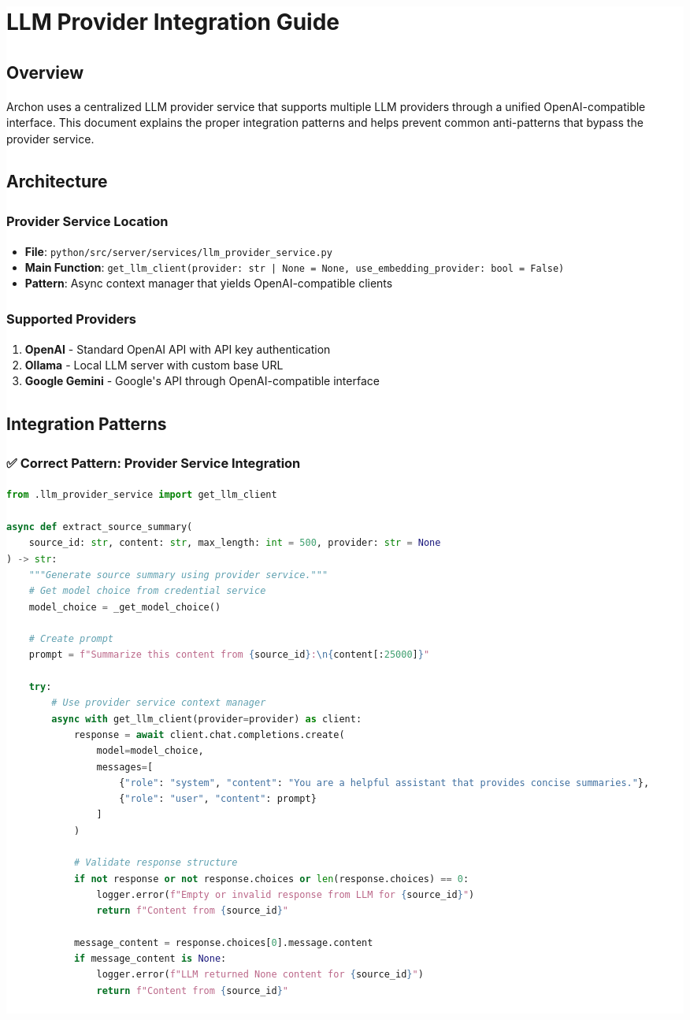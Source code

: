 # LLM Provider Integration Guide

## Overview

Archon uses a centralized LLM provider service that supports multiple LLM providers through a unified OpenAI-compatible interface. This document explains the proper integration patterns and helps prevent common anti-patterns that bypass the provider service.

## Architecture

### Provider Service Location
- **File**: `python/src/server/services/llm_provider_service.py`
- **Main Function**: `get_llm_client(provider: str | None = None, use_embedding_provider: bool = False)`
- **Pattern**: Async context manager that yields OpenAI-compatible clients

### Supported Providers

1. **OpenAI** - Standard OpenAI API with API key authentication
2. **Ollama** - Local LLM server with custom base URL
3. **Google Gemini** - Google's API through OpenAI-compatible interface

## Integration Patterns

### ✅ Correct Pattern: Provider Service Integration

```python
from .llm_provider_service import get_llm_client

async def extract_source_summary(
    source_id: str, content: str, max_length: int = 500, provider: str = None
) -> str:
    """Generate source summary using provider service."""
    # Get model choice from credential service
    model_choice = _get_model_choice()
    
    # Create prompt
    prompt = f"Summarize this content from {source_id}:\n{content[:25000]}"
    
    try:
        # Use provider service context manager
        async with get_llm_client(provider=provider) as client:
            response = await client.chat.completions.create(
                model=model_choice,
                messages=[
                    {"role": "system", "content": "You are a helpful assistant that provides concise summaries."},
                    {"role": "user", "content": prompt}
                ]
            )
            
            # Validate response structure
            if not response or not response.choices or len(response.choices) == 0:
                logger.error(f"Empty or invalid response from LLM for {source_id}")
                return f"Content from {source_id}"
                
            message_content = response.choices[0].message.content
            if message_content is None:
                logger.error(f"LLM returned None content for {source_id}")
                return f"Content from {source_id}"
                
```